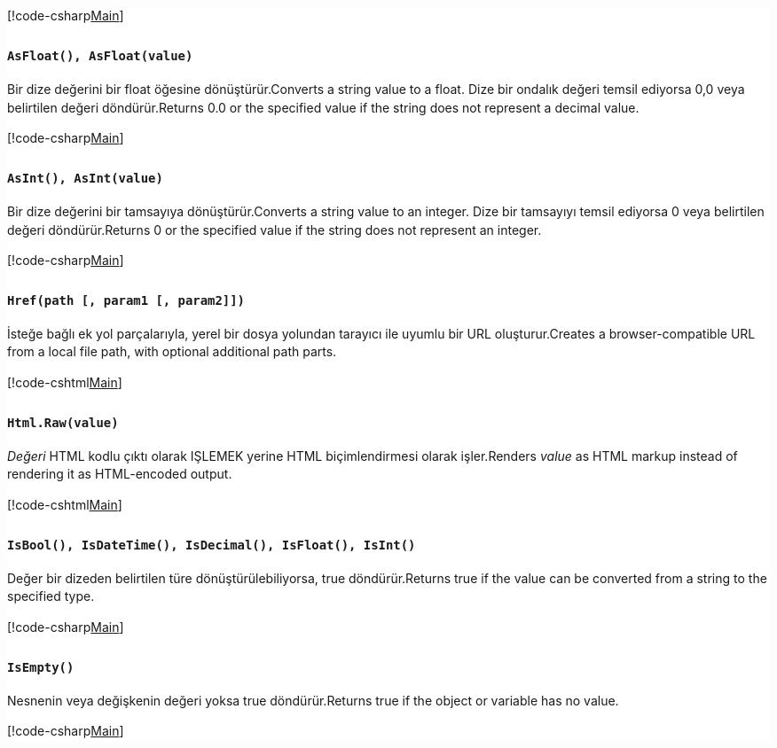 [!code-csharp[Main](asp-net-web-pages-api-reference/samples/sample4.cs)]

### `AsFloat(), AsFloat(value)`

<span data-ttu-id="e10a8-125">Bir dize değerini bir float öğesine dönüştürür.</span><span class="sxs-lookup"><span data-stu-id="e10a8-125">Converts a string value to a float.</span></span> <span data-ttu-id="e10a8-126">Dize bir ondalık değeri temsil ediyorsa 0,0 veya belirtilen değeri döndürür.</span><span class="sxs-lookup"><span data-stu-id="e10a8-126">Returns 0.0 or the specified value if the string does not represent a decimal value.</span></span>

[!code-csharp[Main](asp-net-web-pages-api-reference/samples/sample5.cs)]

### `AsInt(), AsInt(value)`

<span data-ttu-id="e10a8-127">Bir dize değerini bir tamsayıya dönüştürür.</span><span class="sxs-lookup"><span data-stu-id="e10a8-127">Converts a string value to an integer.</span></span> <span data-ttu-id="e10a8-128">Dize bir tamsayıyı temsil ediyorsa 0 veya belirtilen değeri döndürür.</span><span class="sxs-lookup"><span data-stu-id="e10a8-128">Returns 0 or the specified value if the string does not represent an integer.</span></span>

[!code-csharp[Main](asp-net-web-pages-api-reference/samples/sample6.cs)]

### `Href(path [, param1 [, param2]])`

<span data-ttu-id="e10a8-129">İsteğe bağlı ek yol parçalarıyla, yerel bir dosya yolundan tarayıcı ile uyumlu bir URL oluşturur.</span><span class="sxs-lookup"><span data-stu-id="e10a8-129">Creates a browser-compatible URL from a local file path, with optional additional path parts.</span></span>

[!code-cshtml[Main](asp-net-web-pages-api-reference/samples/sample7.cshtml)]

### `Html.Raw(value)`

<span data-ttu-id="e10a8-130">*Değeri* HTML kodlu çıktı olarak IŞLEMEK yerine HTML biçimlendirmesi olarak işler.</span><span class="sxs-lookup"><span data-stu-id="e10a8-130">Renders *value* as HTML markup instead of rendering it as HTML-encoded output.</span></span>

[!code-cshtml[Main](asp-net-web-pages-api-reference/samples/sample8.cshtml)]

### `IsBool(), IsDateTime(), IsDecimal(), IsFloat(), IsInt()`

<span data-ttu-id="e10a8-131">Değer bir dizeden belirtilen türe dönüştürülebiliyorsa, true döndürür.</span><span class="sxs-lookup"><span data-stu-id="e10a8-131">Returns true if the value can be converted from a string to the specified type.</span></span>

[!code-csharp[Main](asp-net-web-pages-api-reference/samples/sample9.cs)]

### `IsEmpty()`

<span data-ttu-id="e10a8-132">Nesnenin veya değişkenin değeri yoksa true döndürür.</span><span class="sxs-lookup"><span data-stu-id="e10a8-132">Returns true if the object or variable has no value.</span></span>

[!code-csharp[Main](asp-net-web-pages-api-reference/samples/sample10.cs)]
